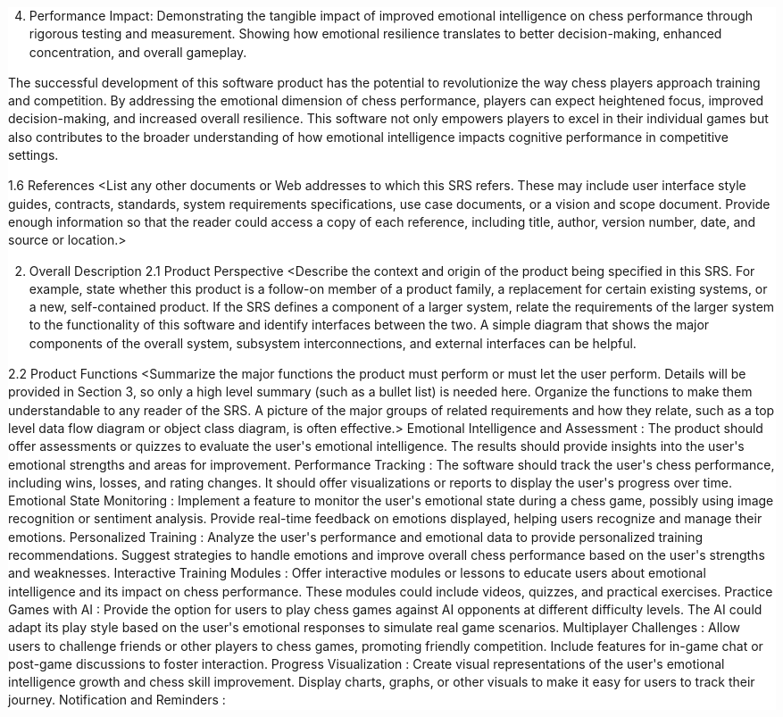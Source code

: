 4. Performance Impact: Demonstrating the tangible impact of improved emotional intelligence on chess performance through rigorous testing and measurement. Showing how emotional resilience translates to better decision-making, enhanced concentration, and overall gameplay.

The successful development of this software product has the potential to revolutionize the way chess players approach training and competition. By addressing the emotional dimension of chess performance, players can expect heightened focus, improved decision-making, and increased overall resilience. This software not only empowers players to excel in their individual games but also contributes to the broader understanding of how emotional intelligence impacts cognitive performance in competitive settings.


1.6 References
<List any other documents or Web addresses to which this SRS refers. These may include user interface style guides, contracts, standards, system requirements specifications, use case documents, or a vision and scope document. Provide enough information so that the reader could access a copy of each reference, including title, author, version number, date, and source or location.>


2. Overall Description
2.1 Product Perspective
<Describe the context and origin of the product being specified in this SRS. For example, state whether this product is a follow-on member of a product family, a replacement for certain existing systems, or a new, self-contained product. If the SRS defines a component of a larger system, relate the requirements of the larger system to the functionality of this software and identify interfaces between the two. A simple diagram that shows the major components of the overall system, subsystem interconnections, and external interfaces can be helpful.

2.2 Product Functions
<Summarize the major functions the product must perform or must let the user perform. Details will be provided in Section 3, so only a high level summary (such as a bullet list) is needed here. Organize the functions to make them understandable to any reader of the SRS. A picture of the major groups of related requirements and how they relate, such as a top level data flow diagram or object class diagram, is often effective.>
Emotional Intelligence and Assessment :
The product should offer assessments or quizzes to evaluate the user's emotional intelligence.
The results should provide insights into the user's emotional strengths and areas for improvement.
Performance Tracking :
The software should track the user's chess performance, including wins, losses, and rating changes.
It should offer visualizations or reports to display the user's progress over time.
Emotional State Monitoring :
Implement a feature to monitor the user's emotional state during a chess game, possibly using image recognition or sentiment analysis.
Provide real-time feedback on emotions displayed, helping users recognize and manage their emotions.
Personalized Training :
Analyze the user's performance and emotional data to provide personalized training recommendations.
Suggest strategies to handle emotions and improve overall chess performance based on the user's strengths and weaknesses.
Interactive Training Modules :
Offer interactive modules or lessons to educate users about emotional intelligence and its impact on chess performance.
These modules could include videos, quizzes, and practical exercises.
Practice Games with AI :
Provide the option for users to play chess games against AI opponents at different difficulty levels.
The AI could adapt its play style based on the user's emotional responses to simulate real game scenarios.
Multiplayer Challenges :
Allow users to challenge friends or other players to chess games, promoting friendly competition.
Include features for in-game chat or post-game discussions to foster interaction.
Progress Visualization :
Create visual representations of the user's emotional intelligence growth and chess skill improvement.
Display charts, graphs, or other visuals to make it easy for users to track their journey.
Notification and Reminders :